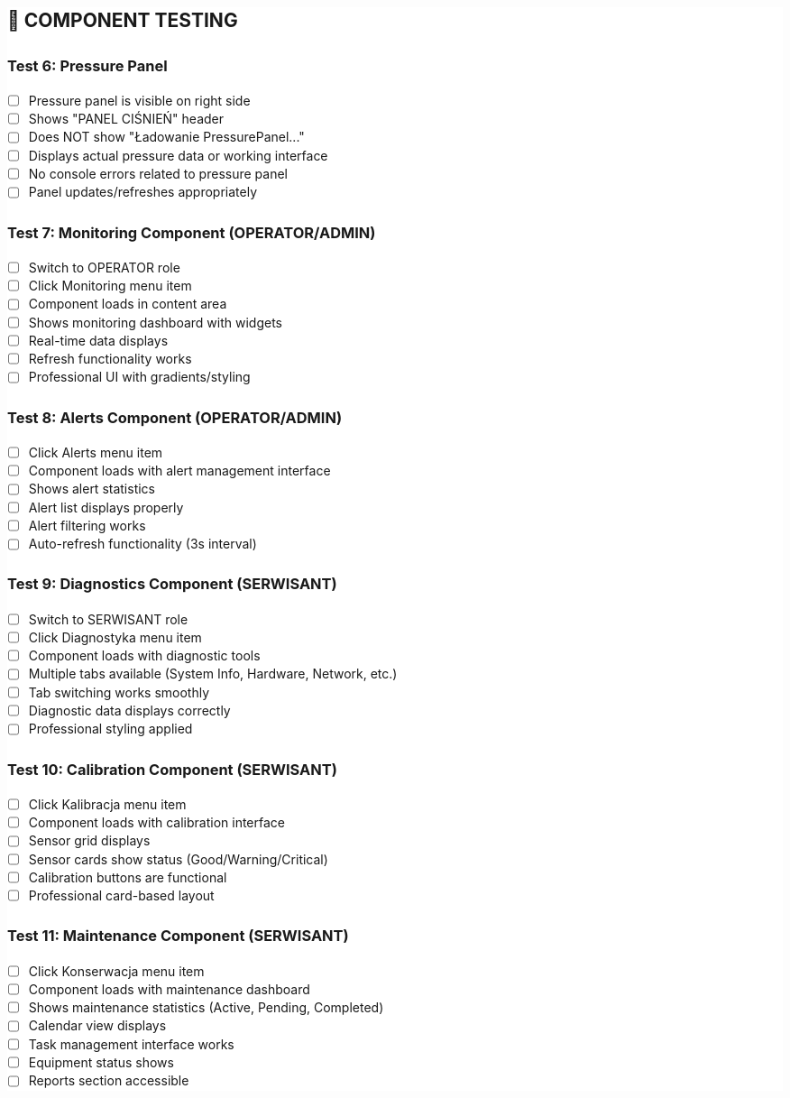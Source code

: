 
## 🧩 **COMPONENT TESTING**

### Test 6: Pressure Panel
- [ ] Pressure panel is visible on right side
- [ ] Shows "PANEL CIŚNIEŃ" header
- [ ] Does NOT show "Ładowanie PressurePanel..." 
- [ ] Displays actual pressure data or working interface
- [ ] No console errors related to pressure panel
- [ ] Panel updates/refreshes appropriately

### Test 7: Monitoring Component (OPERATOR/ADMIN)
- [ ] Switch to OPERATOR role
- [ ] Click Monitoring menu item
- [ ] Component loads in content area
- [ ] Shows monitoring dashboard with widgets
- [ ] Real-time data displays
- [ ] Refresh functionality works
- [ ] Professional UI with gradients/styling

### Test 8: Alerts Component (OPERATOR/ADMIN)
- [ ] Click Alerts menu item  
- [ ] Component loads with alert management interface
- [ ] Shows alert statistics
- [ ] Alert list displays properly
- [ ] Alert filtering works
- [ ] Auto-refresh functionality (3s interval)

### Test 9: Diagnostics Component (SERWISANT)
- [ ] Switch to SERWISANT role
- [ ] Click Diagnostyka menu item
- [ ] Component loads with diagnostic tools
- [ ] Multiple tabs available (System Info, Hardware, Network, etc.)
- [ ] Tab switching works smoothly
- [ ] Diagnostic data displays correctly
- [ ] Professional styling applied

### Test 10: Calibration Component (SERWISANT)
- [ ] Click Kalibracja menu item
- [ ] Component loads with calibration interface
- [ ] Sensor grid displays
- [ ] Sensor cards show status (Good/Warning/Critical)
- [ ] Calibration buttons are functional
- [ ] Professional card-based layout

### Test 11: Maintenance Component (SERWISANT)
- [ ] Click Konserwacja menu item
- [ ] Component loads with maintenance dashboard
- [ ] Shows maintenance statistics (Active, Pending, Completed)
- [ ] Calendar view displays
- [ ] Task management interface works
- [ ] Equipment status shows
- [ ] Reports section accessible
